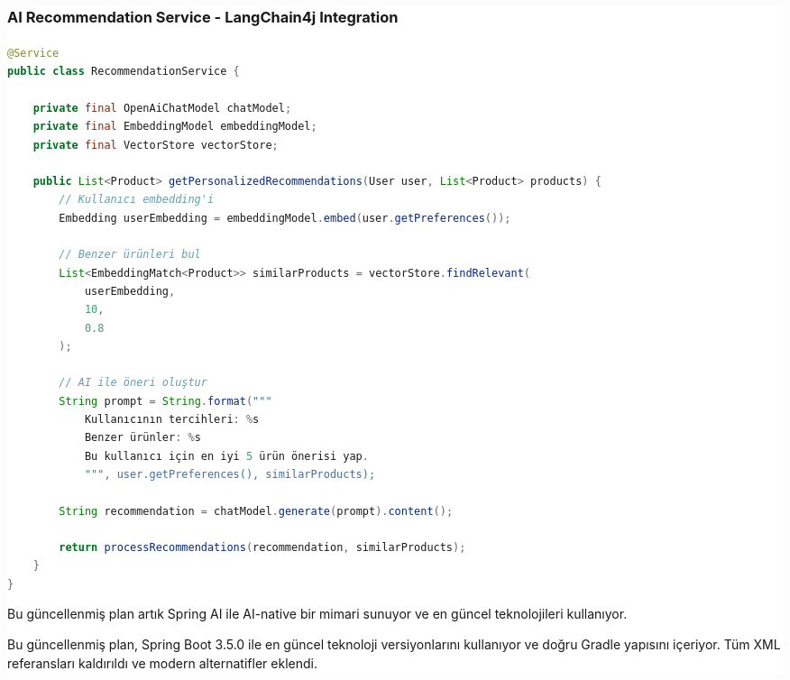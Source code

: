### **AI Recommendation Service - LangChain4j Integration**
```java
@Service
public class RecommendationService {
    
    private final OpenAiChatModel chatModel;
    private final EmbeddingModel embeddingModel;
    private final VectorStore vectorStore;
    
    public List<Product> getPersonalizedRecommendations(User user, List<Product> products) {
        // Kullanıcı embedding'i
        Embedding userEmbedding = embeddingModel.embed(user.getPreferences());
        
        // Benzer ürünleri bul
        List<EmbeddingMatch<Product>> similarProducts = vectorStore.findRelevant(
            userEmbedding, 
            10, 
            0.8
        );
        
        // AI ile öneri oluştur
        String prompt = String.format("""
            Kullanıcının tercihleri: %s
            Benzer ürünler: %s
            Bu kullanıcı için en iyi 5 ürün önerisi yap.
            """, user.getPreferences(), similarProducts);
        
        String recommendation = chatModel.generate(prompt).content();
        
        return processRecommendations(recommendation, similarProducts);
    }
}
```

Bu güncellenmiş plan artık Spring AI ile AI-native bir mimari sunuyor ve en güncel teknolojileri kullanıyor.

Bu güncellenmiş plan, Spring Boot 3.5.0 ile en güncel teknoloji versiyonlarını kullanıyor ve doğru Gradle yapısını içeriyor. Tüm XML referansları kaldırıldı ve modern alternatifler eklendi.
